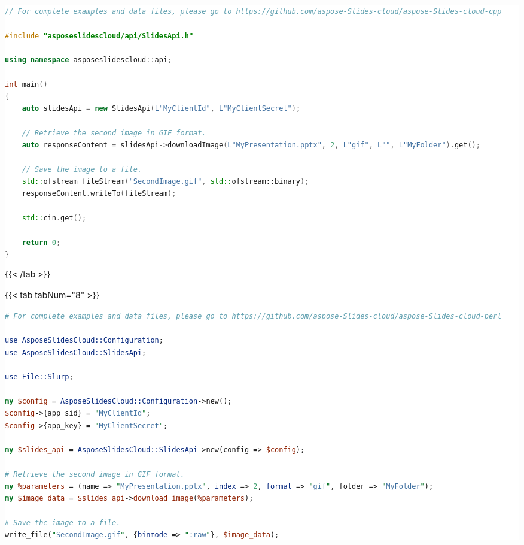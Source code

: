 ```cpp
// For complete examples and data files, please go to https://github.com/aspose-Slides-cloud/aspose-Slides-cloud-cpp

#include "asposeslidescloud/api/SlidesApi.h"

using namespace asposeslidescloud::api;

int main()
{
    auto slidesApi = new SlidesApi(L"MyClientId", L"MyClientSecret");

    // Retrieve the second image in GIF format.
    auto responseContent = slidesApi->downloadImage(L"MyPresentation.pptx", 2, L"gif", L"", L"MyFolder").get();

    // Save the image to a file.
    std::ofstream fileStream("SecondImage.gif", std::ofstream::binary);
    responseContent.writeTo(fileStream);

    std::cin.get();

    return 0;
}
```

{{< /tab >}}

{{< tab tabNum="8" >}}

```perl
# For complete examples and data files, please go to https://github.com/aspose-Slides-cloud/aspose-Slides-cloud-perl

use AsposeSlidesCloud::Configuration;
use AsposeSlidesCloud::SlidesApi;

use File::Slurp;

my $config = AsposeSlidesCloud::Configuration->new();
$config->{app_sid} = "MyClientId";
$config->{app_key} = "MyClientSecret";

my $slides_api = AsposeSlidesCloud::SlidesApi->new(config => $config);

# Retrieve the second image in GIF format.
my %parameters = (name => "MyPresentation.pptx", index => 2, format => "gif", folder => "MyFolder");
my $image_data = $slides_api->download_image(%parameters);

# Save the image to a file.
write_file("SecondImage.gif", {binmode => ":raw"}, $image_data);
```
